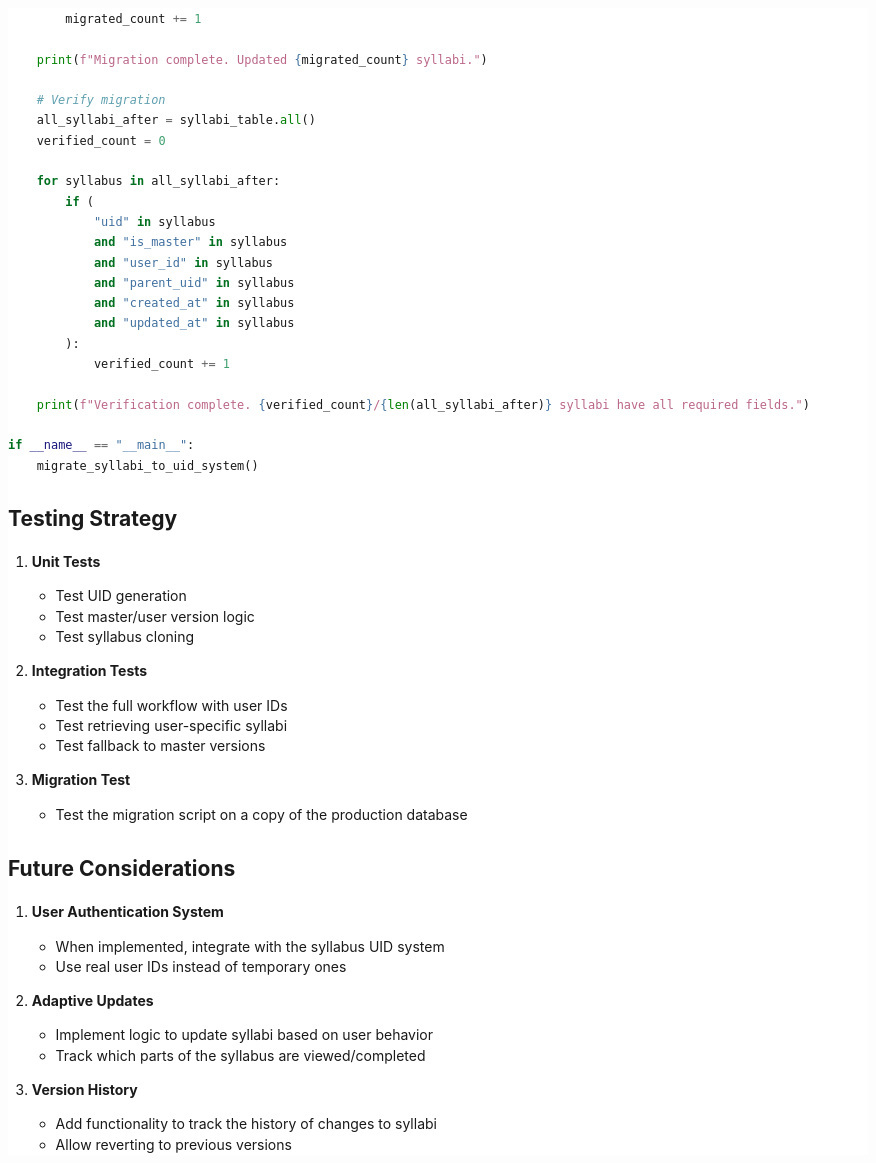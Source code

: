 ```python
        migrated_count += 1
    
    print(f"Migration complete. Updated {migrated_count} syllabi.")
    
    # Verify migration
    all_syllabi_after = syllabi_table.all()
    verified_count = 0
    
    for syllabus in all_syllabi_after:
        if (
            "uid" in syllabus
            and "is_master" in syllabus
            and "user_id" in syllabus
            and "parent_uid" in syllabus
            and "created_at" in syllabus
            and "updated_at" in syllabus
        ):
            verified_count += 1
    
    print(f"Verification complete. {verified_count}/{len(all_syllabi_after)} syllabi have all required fields.")

if __name__ == "__main__":
    migrate_syllabi_to_uid_system()
```

## Testing Strategy

1. **Unit Tests**
   - Test UID generation
   - Test master/user version logic
   - Test syllabus cloning

2. **Integration Tests**
   - Test the full workflow with user IDs
   - Test retrieving user-specific syllabi
   - Test fallback to master versions

3. **Migration Test**
   - Test the migration script on a copy of the production database

## Future Considerations

1. **User Authentication System**
   - When implemented, integrate with the syllabus UID system
   - Use real user IDs instead of temporary ones

2. **Adaptive Updates**
   - Implement logic to update syllabi based on user behavior
   - Track which parts of the syllabus are viewed/completed

3. **Version History**
   - Add functionality to track the history of changes to syllabi
   - Allow reverting to previous versions
